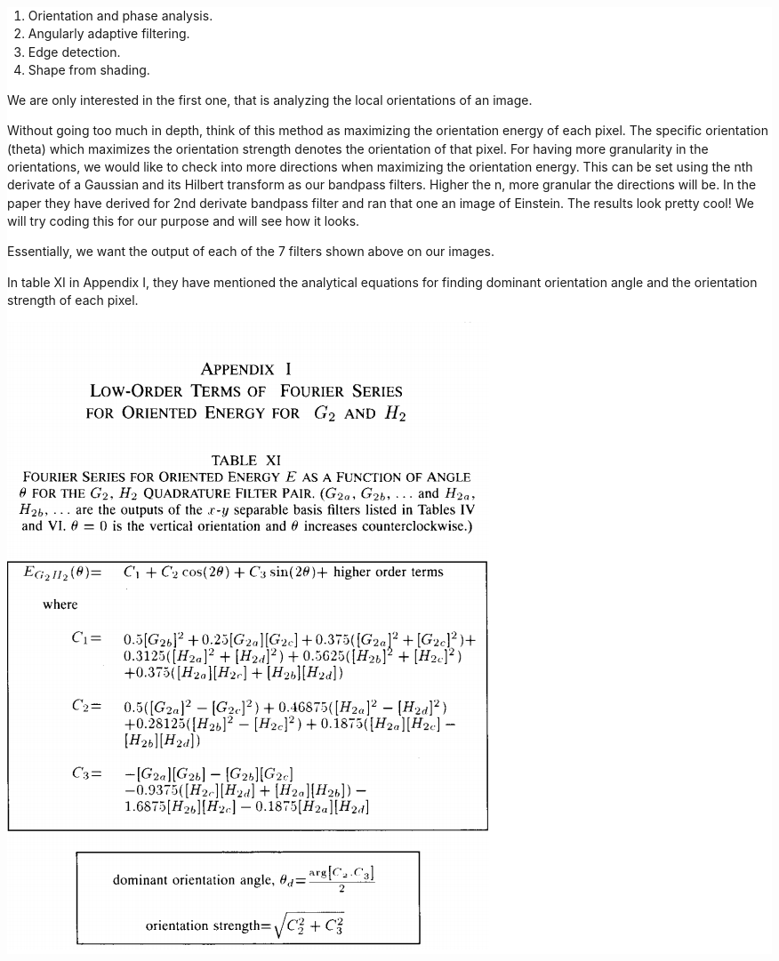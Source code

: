 1. Orientation and phase analysis.
2. Angularly adaptive filtering.
3. Edge detection.
4. Shape from shading.

We are only interested in the first one, that is analyzing the local orientations of an image.

Without going too much in depth, think of this method as maximizing the orientation energy of each pixel. The specific orientation (theta) which maximizes the orientation strength denotes the orientation of that pixel. For having more granularity in the orientations, we would like to check into more directions when maximizing the orientation energy. This can be set using the nth derivate of a Gaussian and its Hilbert transform as our bandpass filters. Higher the n, more granular the directions will be. In the paper they have derived for 2nd derivate bandpass filter and ran that one an image of Einstein. The results look pretty cool! We will try coding this for our purpose and will see how it looks.

Essentially, we want the output of each of the 7 filters shown above on our images.

In table XI in Appendix I, they have mentioned the analytical equations for finding dominant orientation angle and the orientation strength of each pixel.

![Equations for dominant orienation theta and its strength ](../images/apdx1.png)

